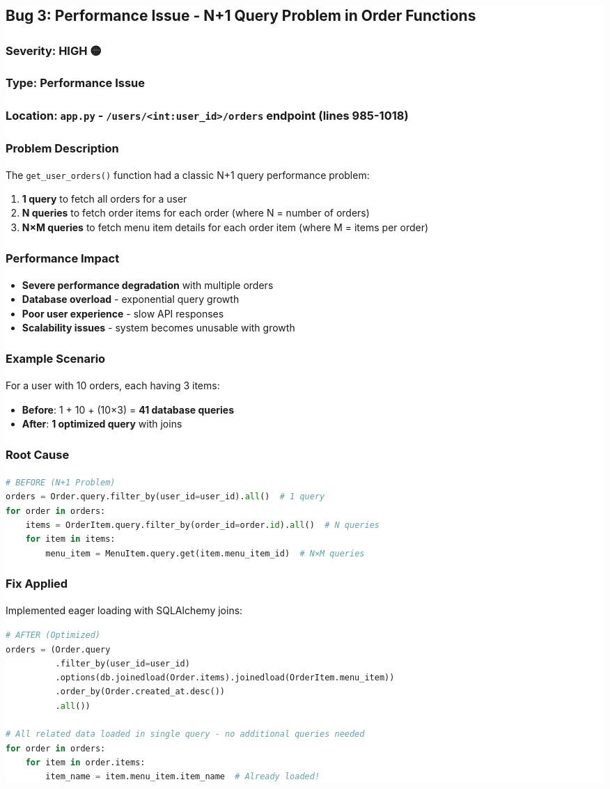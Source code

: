 
## Bug 3: Performance Issue - N+1 Query Problem in Order Functions

### **Severity**: HIGH 🟡
### **Type**: Performance Issue
### **Location**: `app.py` - `/users/<int:user_id>/orders` endpoint (lines 985-1018)

### **Problem Description**
The `get_user_orders()` function had a classic N+1 query performance problem:
1. **1 query** to fetch all orders for a user
2. **N queries** to fetch order items for each order (where N = number of orders)
3. **N×M queries** to fetch menu item details for each order item (where M = items per order)

### **Performance Impact**
- **Severe performance degradation** with multiple orders
- **Database overload** - exponential query growth
- **Poor user experience** - slow API responses
- **Scalability issues** - system becomes unusable with growth

### **Example Scenario**
For a user with 10 orders, each having 3 items:
- **Before**: 1 + 10 + (10×3) = **41 database queries**
- **After**: **1 optimized query** with joins

### **Root Cause**
```python
# BEFORE (N+1 Problem)
orders = Order.query.filter_by(user_id=user_id).all()  # 1 query
for order in orders:
    items = OrderItem.query.filter_by(order_id=order.id).all()  # N queries
    for item in items:
        menu_item = MenuItem.query.get(item.menu_item_id)  # N×M queries
```

### **Fix Applied**
Implemented eager loading with SQLAlchemy joins:

```python
# AFTER (Optimized)
orders = (Order.query
          .filter_by(user_id=user_id)
          .options(db.joinedload(Order.items).joinedload(OrderItem.menu_item))
          .order_by(Order.created_at.desc())
          .all())

# All related data loaded in single query - no additional queries needed
for order in orders:
    for item in order.items:
        item_name = item.menu_item.item_name  # Already loaded!
```
